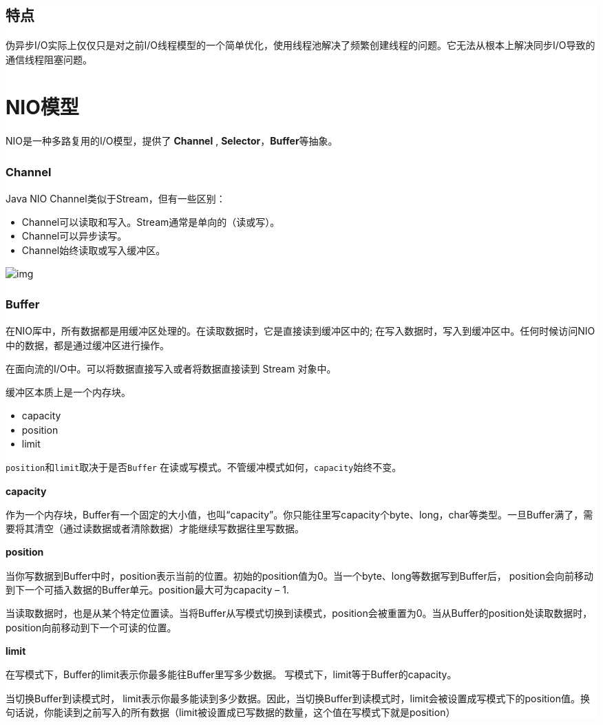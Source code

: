 

## 特点

伪异步I/O实际上仅仅只是对之前I/O线程模型的一个简单优化，使用线程池解决了频繁创建线程的问题。它无法从根本上解决同步I/O导致的通信线程阻塞问题。







# NIO模型

NIO是一种多路复用的I/O模型，提供了 **Channel** ,  **Selector**，**Buffer**等抽象。

### **Channel**

Java NIO Channel类似于Stream，但有一些区别：

- Channel可以读取和写入。Stream通常是单向的（读或写）。
- Channel可以异步读写。
- Channel始终读取或写入缓冲区。



![img](https://user-gold-cdn.xitu.io/2020/3/20/170f8184a0f56e19?imageView2/0/w/1280/h/960/format/webp/ignore-error/1)



### **Buffer**

在NIO厍中，所有数据都是用缓冲区处理的。在读取数据时，它是直接读到缓冲区中的; 在写入数据时，写入到缓冲区中。任何时候访问NIO中的数据，都是通过缓冲区进行操作。

在面向流的I/O中。可以将数据直接写入或者将数据直接读到 Stream 对象中。

缓冲区本质上是一个内存块。

- capacity
- position
- limit

`position`和`limit`取决于是否`Buffer` 在读或写模式。不管缓冲模式如何，`capacity`始终不变。

**capacity**

作为一个内存块，Buffer有一个固定的大小值，也叫“capacity”。你只能往里写capacity个byte、long，char等类型。一旦Buffer满了，需要将其清空（通过读数据或者清除数据）才能继续写数据往里写数据。

**position**

当你写数据到Buffer中时，position表示当前的位置。初始的position值为0。当一个byte、long等数据写到Buffer后， position会向前移动到下一个可插入数据的Buffer单元。position最大可为capacity – 1.

当读取数据时，也是从某个特定位置读。当将Buffer从写模式切换到读模式，position会被重置为0。当从Buffer的position处读取数据时，position向前移动到下一个可读的位置。

**limit**

在写模式下，Buffer的limit表示你最多能往Buffer里写多少数据。 写模式下，limit等于Buffer的capacity。

当切换Buffer到读模式时， limit表示你最多能读到多少数据。因此，当切换Buffer到读模式时，limit会被设置成写模式下的position值。换句话说，你能读到之前写入的所有数据（limit被设置成已写数据的数量，这个值在写模式下就是position）
